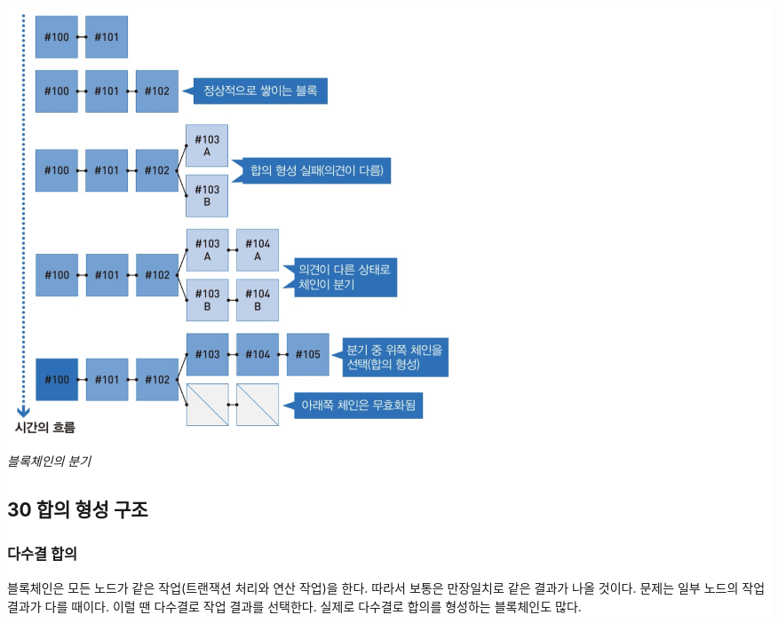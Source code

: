 <img src="images/image-20211228180728737.png" alt="image-20211228180728737" style="zoom:50%;" />

*블록체인의 분기*



## 30 합의 형성 구조

### 다수결 합의

블록체인은 모든 노드가 같은 작업(트랜잭션 처리와 연산 작업)을 한다. 따라서 보통은 만장일치로 같은 결과가 나올 것이다. 문제는 일부 노드의 작업 결과가 다를 때이다. 이럴 땐 다수결로 작업 결과를 선택한다. 실제로 다수결로 합의를 형성하는 블록체인도 많다. 
